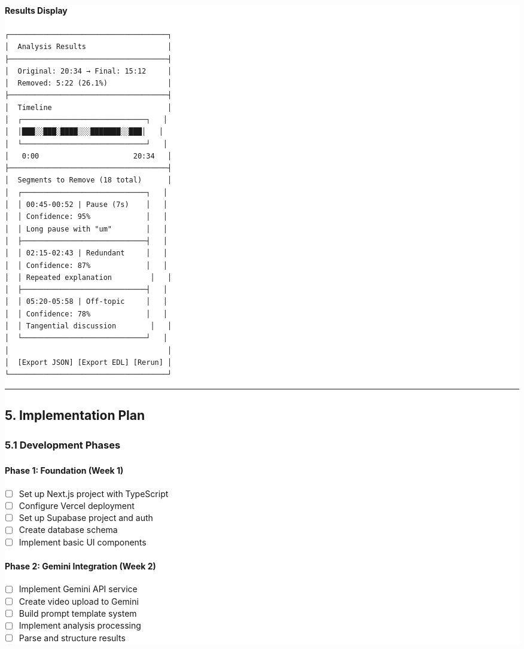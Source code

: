 #### Results Display
```
┌─────────────────────────────────────┐
│  Analysis Results                   │
├─────────────────────────────────────┤
│  Original: 20:34 → Final: 15:12     │
│  Removed: 5:22 (26.1%)              │
├─────────────────────────────────────┤
│  Timeline                           │
│  ┌─────────────────────────────┐   │
│  │███░░███░████░░░███████░░███│   │
│  └─────────────────────────────┘   │
│   0:00                      20:34   │
├─────────────────────────────────────┤
│  Segments to Remove (18 total)      │
│  ┌─────────────────────────────┐   │
│  │ 00:45-00:52 | Pause (7s)    │   │
│  │ Confidence: 95%             │   │
│  │ Long pause with "um"        │   │
│  ├─────────────────────────────┤   │
│  │ 02:15-02:43 | Redundant     │   │
│  │ Confidence: 87%             │   │
│  │ Repeated explanation         │   │
│  ├─────────────────────────────┤   │
│  │ 05:20-05:58 | Off-topic     │   │
│  │ Confidence: 78%             │   │
│  │ Tangential discussion        │   │
│  └─────────────────────────────┘   │
│                                     │
│  [Export JSON] [Export EDL] [Rerun] │
└─────────────────────────────────────┘
```

---

## 5. Implementation Plan

### 5.1 Development Phases

#### Phase 1: Foundation (Week 1)
- [ ] Set up Next.js project with TypeScript
- [ ] Configure Vercel deployment
- [ ] Set up Supabase project and auth
- [ ] Create database schema
- [ ] Implement basic UI components

#### Phase 2: Gemini Integration (Week 2)
- [ ] Implement Gemini API service
- [ ] Create video upload to Gemini
- [ ] Build prompt template system
- [ ] Implement analysis processing
- [ ] Parse and structure results
